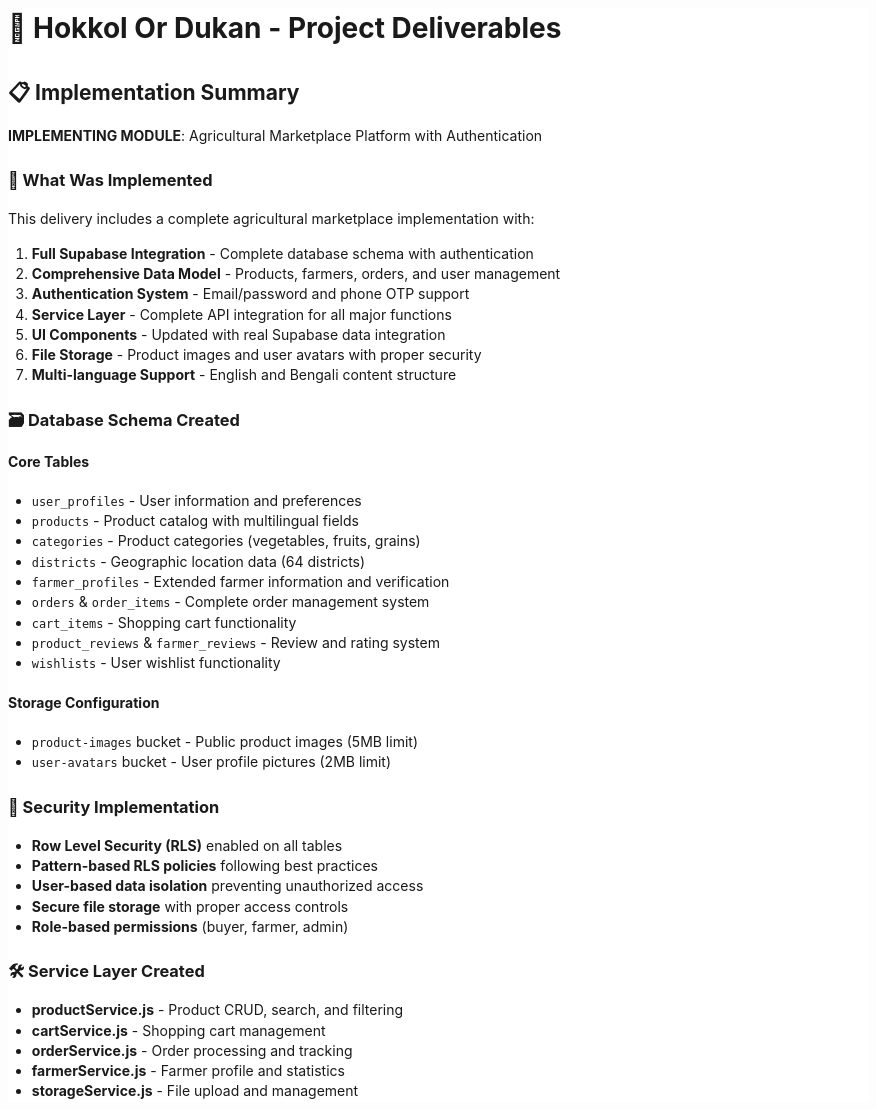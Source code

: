 # 🚀 Hokkol Or Dukan - Project Deliverables

## 📋 Implementation Summary

**IMPLEMENTING MODULE**: Agricultural Marketplace Platform with Authentication

### 🎯 What Was Implemented

This delivery includes a complete agricultural marketplace implementation with:

1. **Full Supabase Integration** - Complete database schema with authentication
2. **Comprehensive Data Model** - Products, farmers, orders, and user management
3. **Authentication System** - Email/password and phone OTP support
4. **Service Layer** - Complete API integration for all major functions
5. **UI Components** - Updated with real Supabase data integration
6. **File Storage** - Product images and user avatars with proper security
7. **Multi-language Support** - English and Bengali content structure

### 🗃️ Database Schema Created

#### Core Tables
- `user_profiles` - User information and preferences
- `products` - Product catalog with multilingual fields
- `categories` - Product categories (vegetables, fruits, grains)
- `districts` - Geographic location data (64 districts)
- `farmer_profiles` - Extended farmer information and verification
- `orders` & `order_items` - Complete order management system
- `cart_items` - Shopping cart functionality
- `product_reviews` & `farmer_reviews` - Review and rating system
- `wishlists` - User wishlist functionality

#### Storage Configuration
- `product-images` bucket - Public product images (5MB limit)
- `user-avatars` bucket - User profile pictures (2MB limit)

### 🔐 Security Implementation

- **Row Level Security (RLS)** enabled on all tables
- **Pattern-based RLS policies** following best practices
- **User-based data isolation** preventing unauthorized access
- **Secure file storage** with proper access controls
- **Role-based permissions** (buyer, farmer, admin)

### 🛠️ Service Layer Created

- **productService.js** - Product CRUD, search, and filtering
- **cartService.js** - Shopping cart management
- **orderService.js** - Order processing and tracking
- **farmerService.js** - Farmer profile and statistics
- **storageService.js** - File upload and management
